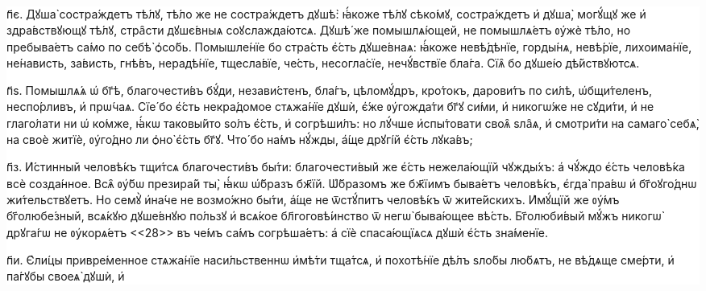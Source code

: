 п҃є. Дꙋша̀ состра́ждетъ тѣ́лꙋ, тѣ́ло же не состра́ждетъ дꙋшѣ̀: ꙗ҆́коже тѣ́лꙋ
сѣко́мꙋ, состра́ждетъ и҆ дꙋша̀, могꙋ́щꙋ же и҆ здра́вствꙋющꙋ тѣ́лꙋ, стра̑сти
дꙋшє́вныѧ соꙋслажда́ютсѧ. Дꙋшѣ́ же помышлѧ́ющей, не помышлѧ́етъ ᲂу҆жѐ тѣ́ло, но
пребыва́етъ са́мо по себѣ̀ ѻ҆со́бь. Помышле́нїе бо стра́сть є҆́сть дꙋше́внаѧ:
ꙗ҆́коже невѣ́дѣнїе, горды́нѧ, невѣ́рїе, лихоима́нїе, не́нависть, за́висть,
гнѣ́въ, нерадѣ́нїе, тщесла́вїе, че́сть, несогла́сїе, нечꙋ́вствїе бла́га. Сїѧ̑ бо
дꙋше́ю дѣ́йствꙋютсѧ.

п҃ѕ. Помышлѧ́ѧ ѡ҆ бг҃ѣ, благочести́въ бꙋ́ди, незави́стенъ, бла́гъ, цѣломꙋ́дръ,
кро́токъ, дарови́тъ по си́лѣ, ѡ҆бщи́теленъ, неспо́рливъ, и҆ прѡ́чаѧ. Сїе́ бо
є҆́сть некра́домое стѧжа́нїе дꙋшѝ, є҆́же ᲂу҆гожда́ти бг҃ꙋ си́ми, и҆ никогѡ́же не
сꙋди́ти, и҆ не глаго́лати ни ѡ҆ ко́мже, ꙗ҆́кѡ таковы́йто ѕо́лъ є҆́сть, и҆
согрѣши́лъ: но лꙋ́чше и҆спы́товати своѧ̑ ѕла̑ѧ, и҆ смотри́ти на самаго̀ себѧ̀,
на своѐ житїѐ, ᲂу҆го́дно ли ѻ҆но̀ є҆́сть бг҃ꙋ. Что́ бо на́мъ нꙋ́жды, а҆́ще
дрꙋгі́й є҆́сть лꙋка́въ;

п҃з. И҆́стинный человѣ́къ тщи́тсѧ благочести́въ бы́ти: благочести́вый же є҆́сть
нежела́ющїй чꙋжды́хъ: а҆ чꙋ́ждо є҆́сть человѣ́ка всѐ созда́нное. Всѧ̑ ᲂу҆́бѡ
презира́й ты̀, ꙗ҆́кѡ ѡ҆́бразъ бж҃їй. Ѡ҆́бразомъ же бж҃їимъ быва́етъ человѣ́къ,
є҆гда̀ пра́вѡ и҆ бг҃оꙋго́днѡ жи́тельствꙋетъ. Но семꙋ̀ и҆на́че не возмо́жно
бы́ти, а҆́ще не ѿстꙋ́питъ человѣ́къ ѿ жите́йскихъ. И҆мꙋ́щїй же ᲂу҆́мъ
бг҃олюбе́зный, всѧ́кꙋю дꙋше́внꙋю по́льзꙋ и҆ всѧ́кое бл҃гоговѣ́инство ѿ негѡ̀
быва́ющее вѣ́сть. Бг҃олюби́вый мꙋ́жъ никогѡ̀ дрꙋга́гѡ не ᲂу҆корѧ́етъ <<28>> въ
че́мъ са́мъ согрѣша́етъ: а҆ сїѐ спаса́ющїѧсѧ дꙋшѝ є҆́сть зна́менїе.

п҃и. Є҆ли́цы привре́менное стѧжа́нїе наси́льственнѡ и҆мѣ́ти тща́тсѧ, и҆
похотѣ́нїе дѣ́лъ ѕло́бы лю́бѧтъ, не вѣ́дѧще сме́рти, и҆ па́гꙋбы своеѧ̀ дꙋшѝ, и҆
